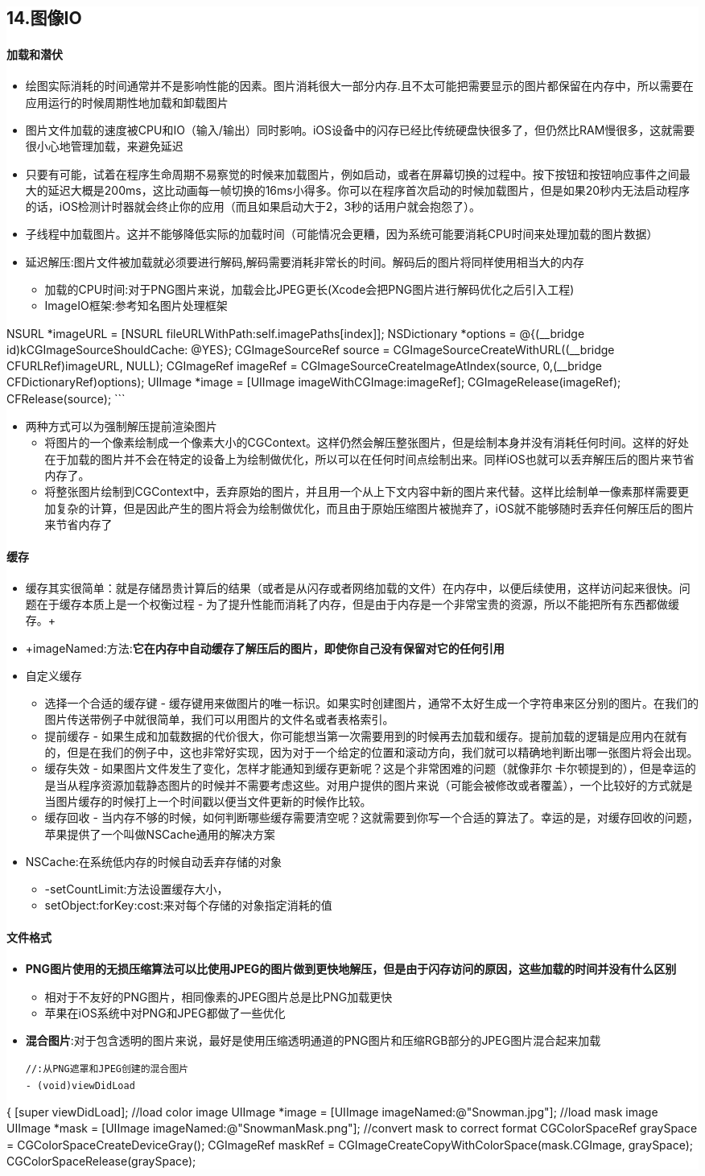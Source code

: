 
## <a name="ImageIO"></a>14.图像IO

#### 加载和潜伏
-  绘图实际消耗的时间通常并不是影响性能的因素。图片消耗很大一部分内存.且不太可能把需要显示的图片都保留在内存中，所以需要在应用运行的时候周期性地加载和卸载图片
-  图片文件加载的速度被CPU和IO（输入/输出）同时影响。iOS设备中的闪存已经比传统硬盘快很多了，但仍然比RAM慢很多，这就需要很小心地管理加载，来避免延迟
-  只要有可能，试着在程序生命周期不易察觉的时候来加载图片，例如启动，或者在屏幕切换的过程中。按下按钮和按钮响应事件之间最大的延迟大概是200ms，这比动画每一帧切换的16ms小得多。你可以在程序首次启动的时候加载图片，但是如果20秒内无法启动程序的话，iOS检测计时器就会终止你的应用（而且如果启动大于2，3秒的话用户就会抱怨了）。

- 子线程中加载图片。这并不能够降低实际的加载时间（可能情况会更糟，因为系统可能要消耗CPU时间来处理加载的图片数据）
- 延迟解压:图片文件被加载就必须要进行解码,解码需要消耗非常长的时间。解码后的图片将同样使用相当大的内存
	- 加载的CPU时间:对于PNG图片来说，加载会比JPEG更长(Xcode会把PNG图片进行解码优化之后引入工程)
	- ImageIO框架:参考知名图片处理框架

	```
NSURL *imageURL = [NSURL fileURLWithPath:self.imagePaths[index]];
NSDictionary *options = @{(__bridge id)kCGImageSourceShouldCache: @YES}; 
CGImageSourceRef source = CGImageSourceCreateWithURL((__bridge CFURLRef)imageURL, NULL);
CGImageRef imageRef = CGImageSourceCreateImageAtIndex(source, 0,(__bridge CFDictionaryRef)options);
UIImage *image = [UIImage imageWithCGImage:imageRef]; 
CGImageRelease(imageRef);
CFRelease(source);
	```

- 两种方式可以为强制解压提前渲染图片
	- 将图片的一个像素绘制成一个像素大小的CGContext。这样仍然会解压整张图片，但是绘制本身并没有消耗任何时间。这样的好处在于加载的图片并不会在特定的设备上为绘制做优化，所以可以在任何时间点绘制出来。同样iOS也就可以丢弃解压后的图片来节省内存了。
	- 将整张图片绘制到CGContext中，丢弃原始的图片，并且用一个从上下文内容中新的图片来代替。这样比绘制单一像素那样需要更加复杂的计算，但是因此产生的图片将会为绘制做优化，而且由于原始压缩图片被抛弃了，iOS就不能够随时丢弃任何解压后的图片来节省内存了

#### 缓存
- 缓存其实很简单：就是存储昂贵计算后的结果（或者是从闪存或者网络加载的文件）在内存中，以便后续使用，这样访问起来很快。问题在于缓存本质上是一个权衡过程 - 为了提升性能而消耗了内存，但是由于内存是一个非常宝贵的资源，所以不能把所有东西都做缓存。+
- +imageNamed:方法:**它在内存中自动缓存了解压后的图片，即使你自己没有保留对它的任何引用**
- 自定义缓存
	- 选择一个合适的缓存键 - 缓存键用来做图片的唯一标识。如果实时创建图片，通常不太好生成一个字符串来区分别的图片。在我们的图片传送带例子中就很简单，我们可以用图片的文件名或者表格索引。
	- 提前缓存 - 如果生成和加载数据的代价很大，你可能想当第一次需要用到的时候再去加载和缓存。提前加载的逻辑是应用内在就有的，但是在我们的例子中，这也非常好实现，因为对于一个给定的位置和滚动方向，我们就可以精确地判断出哪一张图片将会出现。
	- 缓存失效 - 如果图片文件发生了变化，怎样才能通知到缓存更新呢？这是个非常困难的问题（就像菲尔 卡尔顿提到的），但是幸运的是当从程序资源加载静态图片的时候并不需要考虑这些。对用户提供的图片来说（可能会被修改或者覆盖），一个比较好的方式就是当图片缓存的时候打上一个时间戳以便当文件更新的时候作比较。
	- 缓存回收 - 当内存不够的时候，如何判断哪些缓存需要清空呢？这就需要到你写一个合适的算法了。幸运的是，对缓存回收的问题，苹果提供了一个叫做NSCache通用的解决方案

- NSCache:在系统低内存的时候自动丢弃存储的对象
	- -setCountLimit:方法设置缓存大小，
	- setObject:forKey:cost:来对每个存储的对象指定消耗的值

#### 文件格式
-  **PNG图片使用的无损压缩算法可以比使用JPEG的图片做到更快地解压，但是由于闪存访问的原因，这些加载的时间并没有什么区别**
	- 相对于不友好的PNG图片，相同像素的JPEG图片总是比PNG加载更快
	- 苹果在iOS系统中对PNG和JPEG都做了一些优化
- **混合图片**:对于包含透明的图片来说，最好是使用压缩透明通道的PNG图片和压缩RGB部分的JPEG图片混合起来加载

	```
	//:从PNG遮罩和JPEG创建的混合图片
	- (void)viewDidLoad
{
    [super viewDidLoad];
    //load color image
    UIImage *image = [UIImage imageNamed:@"Snowman.jpg"];
    //load mask image
    UIImage *mask = [UIImage imageNamed:@"SnowmanMask.png"];
    //convert mask to correct format
    CGColorSpaceRef graySpace = CGColorSpaceCreateDeviceGray();
    CGImageRef maskRef = CGImageCreateCopyWithColorSpace(mask.CGImage, graySpace);
    CGColorSpaceRelease(graySpace);